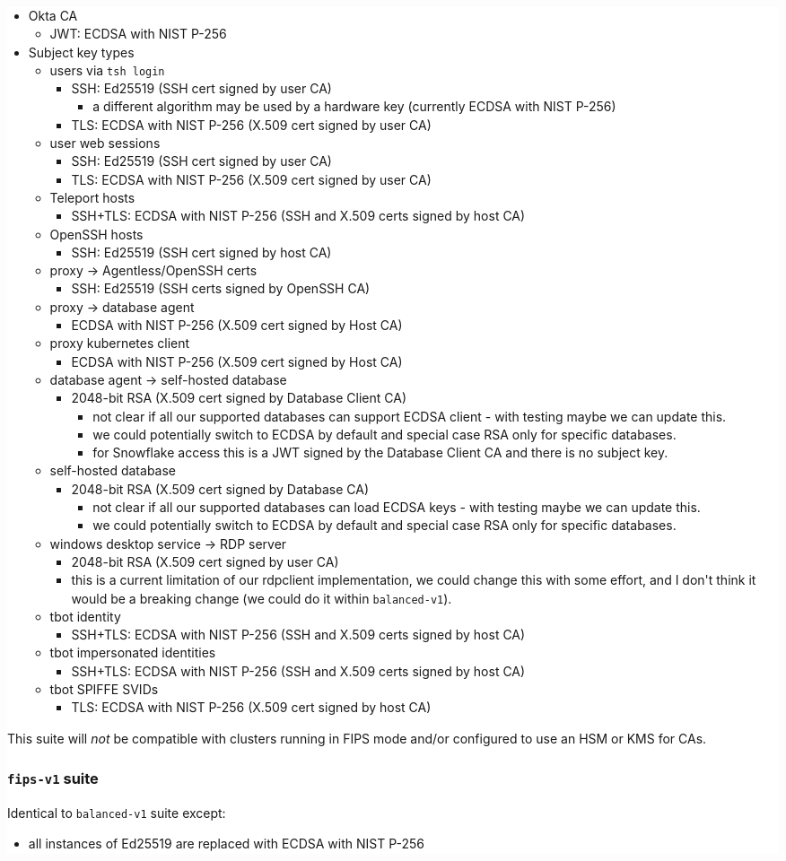   * Okta CA
    * JWT: ECDSA with NIST P-256
* Subject key types
  * users via `tsh login`
    * SSH: Ed25519 (SSH cert signed by user CA)
      * a different algorithm may be used by a hardware key (currently ECDSA with NIST P-256)
    * TLS: ECDSA with NIST P-256 (X.509 cert signed by user CA)
  * user web sessions
    * SSH: Ed25519 (SSH cert signed by user CA)
    * TLS: ECDSA with NIST P-256 (X.509 cert signed by user CA)
  * Teleport hosts
    * SSH+TLS: ECDSA with NIST P-256 (SSH and X.509 certs signed by host CA)
  * OpenSSH hosts
    * SSH: Ed25519 (SSH cert signed by host CA)
  * proxy -> Agentless/OpenSSH certs
    * SSH: Ed25519 (SSH certs signed by OpenSSH CA)
  * proxy -> database agent
    * ECDSA with NIST P-256 (X.509 cert signed by Host CA)
  * proxy kubernetes client
    * ECDSA with NIST P-256 (X.509 cert signed by Host CA)
  * database agent -> self-hosted database
    * 2048-bit RSA (X.509 cert signed by Database Client CA)
      * not clear if all our supported databases can support ECDSA client - with
        testing maybe we can update this.
      * we could potentially switch to ECDSA by default and special case RSA only for specific databases.
      * for Snowflake access this is a JWT signed by the Database Client CA and
        there is no subject key.
  * self-hosted database
    * 2048-bit RSA (X.509 cert signed by Database CA)
      * not clear if all our supported databases can load ECDSA keys - with
        testing maybe we can update this.
      * we could potentially switch to ECDSA by default and special case RSA only for specific databases.
  * windows desktop service -> RDP server
    * 2048-bit RSA (X.509 cert signed by user CA)
    * this is a current limitation of our rdpclient implementation, we could
      change this with some effort, and I don't think it would be a breaking
      change (we could do it within `balanced-v1`).
  * tbot identity
    * SSH+TLS: ECDSA with NIST P-256 (SSH and X.509 certs signed by host CA)
  * tbot impersonated identities
    * SSH+TLS: ECDSA with NIST P-256 (SSH and X.509 certs signed by host CA)
  * tbot SPIFFE SVIDs
    * TLS: ECDSA with NIST P-256 (X.509 cert signed by host CA)

This suite will *not* be compatible with clusters running in FIPS mode and/or
configured to use an HSM or KMS for CAs.

### `fips-v1` suite

Identical to `balanced-v1` suite except:

* all instances of Ed25519 are replaced with ECDSA with NIST P-256
